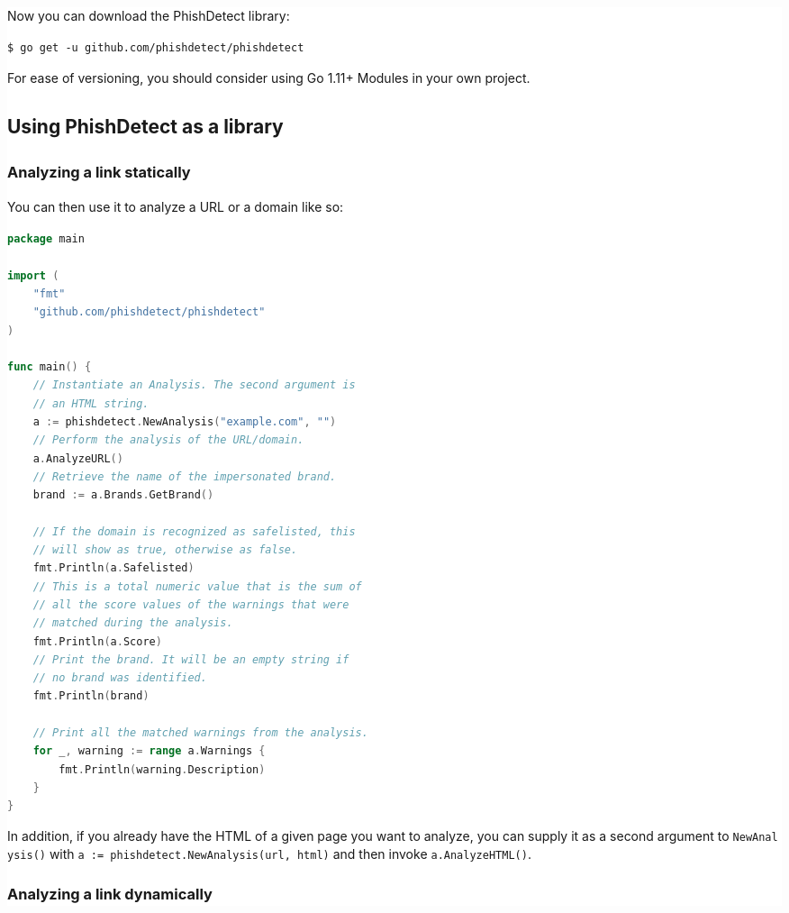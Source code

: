 Now you can download the PhishDetect library:

    $ go get -u github.com/phishdetect/phishdetect

For ease of versioning, you should consider using Go 1.11+ Modules in your own project.


## Using PhishDetect as a library


### Analyzing a link statically

You can then use it to analyze a URL or a domain like so:

```go
package main

import (
    "fmt"
    "github.com/phishdetect/phishdetect"
)

func main() {
    // Instantiate an Analysis. The second argument is
    // an HTML string.
    a := phishdetect.NewAnalysis("example.com", "")
    // Perform the analysis of the URL/domain.
    a.AnalyzeURL()
    // Retrieve the name of the impersonated brand.
    brand := a.Brands.GetBrand()

    // If the domain is recognized as safelisted, this
    // will show as true, otherwise as false.
    fmt.Println(a.Safelisted)
    // This is a total numeric value that is the sum of
    // all the score values of the warnings that were
    // matched during the analysis.
    fmt.Println(a.Score)
    // Print the brand. It will be an empty string if
    // no brand was identified.
    fmt.Println(brand)

    // Print all the matched warnings from the analysis.
    for _, warning := range a.Warnings {
        fmt.Println(warning.Description)
    }
}
```

In addition, if you already have the HTML of a given page you want to analyze, you can supply it as a second argument to `NewAnalysis()` with `a := phishdetect.NewAnalysis(url, html)` and then invoke `a.AnalyzeHTML()`.


### Analyzing a link dynamically
